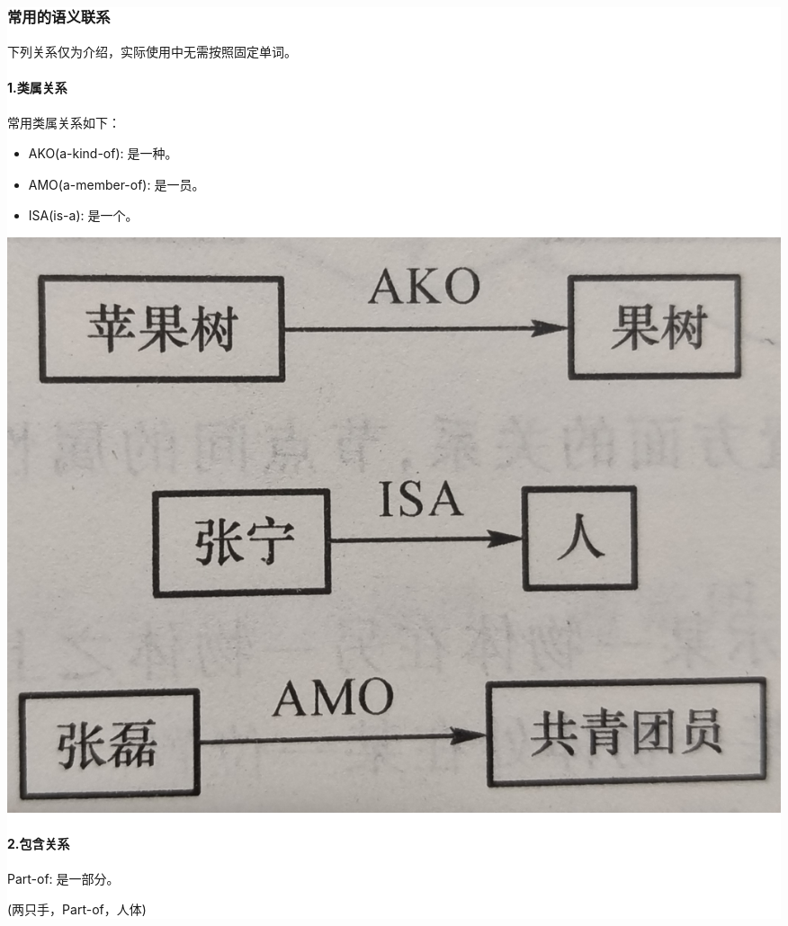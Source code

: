 ### 常用的语义联系

下列关系仅为介绍，实际使用中无需按照固定单词。

#### 1.类属关系

常用类属关系如下：

- AKO(a-kind-of): 是一种。

- AMO(a-member-of): 是一员。

- ISA(is-a): 是一个。

![类属](img/01/04.jpg)

#### 2.包含关系

Part-of: 是一部分。

(两只手，Part-of，人体)
